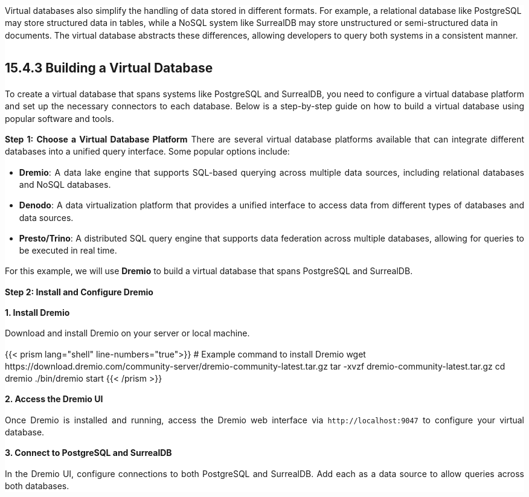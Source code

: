 Virtual databases also simplify the handling of data stored in different formats. For example, a relational database like PostgreSQL may store structured data in tables, while a NoSQL system like SurrealDB may store unstructured or semi-structured data in documents. The virtual database abstracts these differences, allowing developers to query both systems in a consistent manner.
</p>

## **15.4.3 Building a Virtual Database**
<p style="text-align: justify;">
To create a virtual database that spans systems like PostgreSQL and SurrealDB, you need to configure a virtual database platform and set up the necessary connectors to each database. Below is a step-by-step guide on how to build a virtual database using popular software and tools.
</p>

<p style="text-align: justify;">
<strong>Step 1: Choose a Virtual Database Platform</strong> There are several virtual database platforms available that can integrate different databases into a unified query interface. Some popular options include:
</p>

- <p style="text-align: justify;"><strong>Dremio</strong>: A data lake engine that supports SQL-based querying across multiple data sources, including relational databases and NoSQL databases.</p>
- <p style="text-align: justify;"><strong>Denodo</strong>: A data virtualization platform that provides a unified interface to access data from different types of databases and data sources.</p>
- <p style="text-align: justify;"><strong>Presto/Trino</strong>: A distributed SQL query engine that supports data federation across multiple databases, allowing for queries to be executed in real time.</p>
<p style="text-align: justify;">
For this example, we will use <strong>Dremio</strong> to build a virtual database that spans PostgreSQL and SurrealDB.
</p>

<p style="text-align: justify;">
<strong>Step 2: Install and Configure Dremio</strong>
</p>

<p style="text-align: justify;"><strong>1. Install Dremio</strong></p>
<p style="text-align: justify;">Download and install Dremio on your server or local machine.</p>
{{< prism lang="shell" line-numbers="true">}}
# Example command to install Dremio
wget https://download.dremio.com/community-server/dremio-community-latest.tar.gz
tar -xvzf dremio-community-latest.tar.gz
cd dremio
./bin/dremio start
{{< /prism >}}

<p style="text-align: justify;"><strong>2. Access the Dremio UI</strong></p>
<p style="text-align: justify;">Once Dremio is installed and running, access the Dremio web interface via <code>http://localhost:9047</code> to configure your virtual database.</p>

<p style="text-align: justify;"><strong>3. Connect to PostgreSQL and SurrealDB</strong></p>
<p style="text-align: justify;">In the Dremio UI, configure connections to both PostgreSQL and SurrealDB. Add each as a data source to allow queries across both databases.</p>

